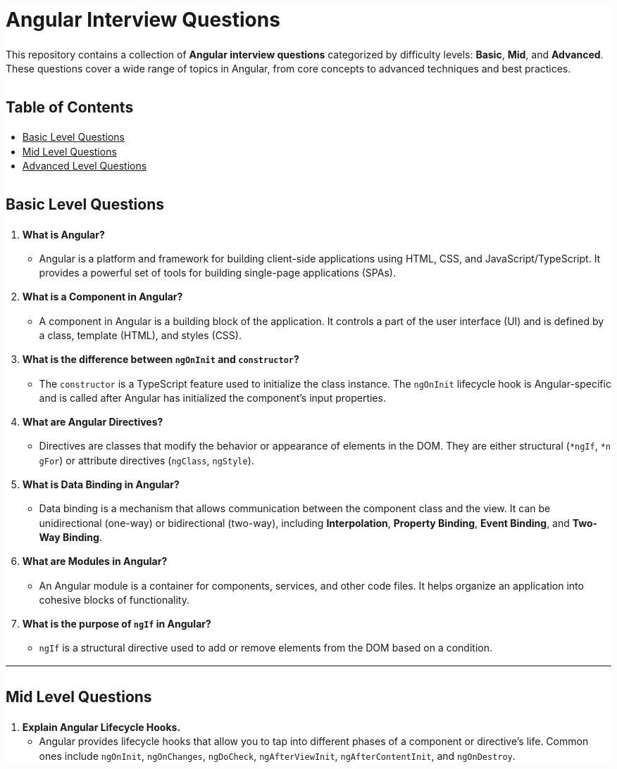 # Angular Interview Questions

This repository contains a collection of **Angular interview questions** categorized by difficulty levels: **Basic**, **Mid**, and **Advanced**. These questions cover a wide range of topics in Angular, from core concepts to advanced techniques and best practices.

## Table of Contents

- [Basic Level Questions](#basic-level-questions)
- [Mid Level Questions](#mid-level-questions)
- [Advanced Level Questions](#advanced-level-questions)

## Basic Level Questions

1. **What is Angular?**
   - Angular is a platform and framework for building client-side applications using HTML, CSS, and JavaScript/TypeScript. It provides a powerful set of tools for building single-page applications (SPAs).

2. **What is a Component in Angular?**
   - A component in Angular is a building block of the application. It controls a part of the user interface (UI) and is defined by a class, template (HTML), and styles (CSS).

3. **What is the difference between `ngOnInit` and `constructor`?**
   - The `constructor` is a TypeScript feature used to initialize the class instance. The `ngOnInit` lifecycle hook is Angular-specific and is called after Angular has initialized the component’s input properties.

4. **What are Angular Directives?**
   - Directives are classes that modify the behavior or appearance of elements in the DOM. They are either structural (`*ngIf`, `*ngFor`) or attribute directives (`ngClass`, `ngStyle`).

5. **What is Data Binding in Angular?**
   - Data binding is a mechanism that allows communication between the component class and the view. It can be unidirectional (one-way) or bidirectional (two-way), including **Interpolation**, **Property Binding**, **Event Binding**, and **Two-Way Binding**.

6. **What are Modules in Angular?**
   - An Angular module is a container for components, services, and other code files. It helps organize an application into cohesive blocks of functionality.

7. **What is the purpose of `ngIf` in Angular?**
   - `ngIf` is a structural directive used to add or remove elements from the DOM based on a condition.

---

## Mid Level Questions

1. **Explain Angular Lifecycle Hooks.**
   - Angular provides lifecycle hooks that allow you to tap into different phases of a component or directive’s life. Common ones include `ngOnInit`, `ngOnChanges`, `ngDoCheck`, `ngAfterViewInit`, `ngAfterContentInit`, and `ngOnDestroy`.
